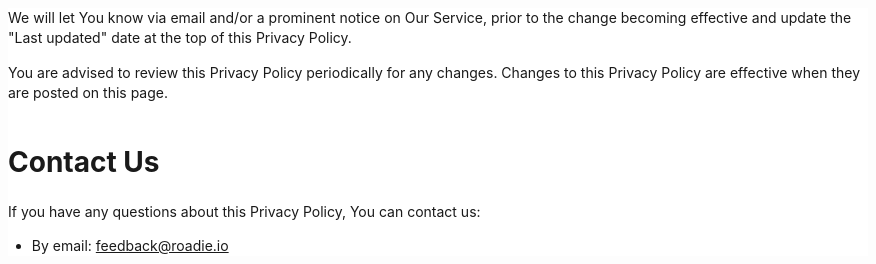 We will let You know via email and/or a prominent notice on Our Service, prior to the change becoming effective and update the "Last updated" date at the top of this Privacy Policy.

You are advised to review this Privacy Policy periodically for any changes. Changes to this Privacy Policy are effective when they are posted on this page.

# Contact Us

If you have any questions about this Privacy Policy, You can contact us:

- By email: feedback@roadie.io
